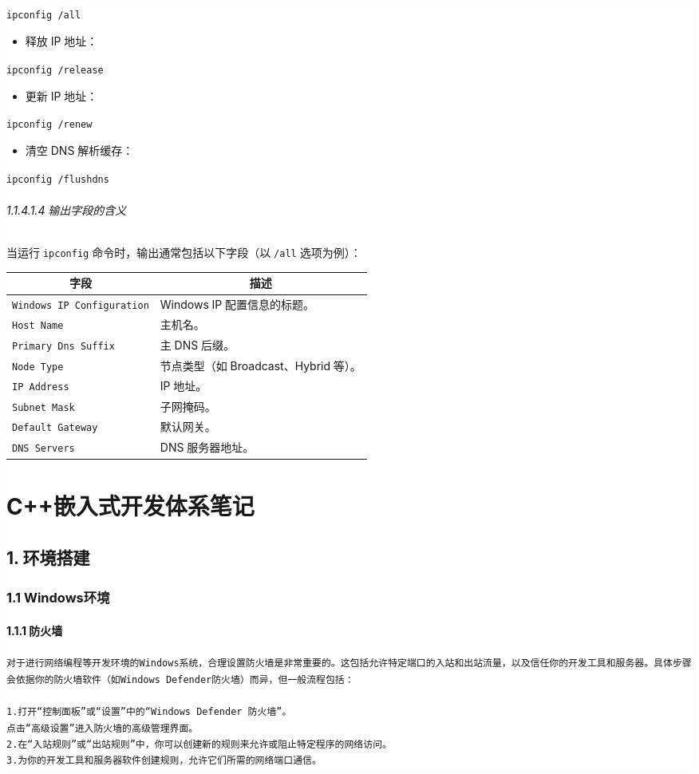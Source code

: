 ```bash
ipconfig /all
```

- 释放 IP 地址：

```bash
ipconfig /release
```

- 更新 IP 地址：

```bash
ipconfig /renew
```

- 清空 DNS 解析缓存：

```bash
ipconfig /flushdns
```

###### 1.1.4.1.4 输出字段的含义

当运行 `ipconfig` 命令时，输出通常包括以下字段（以 `/all` 选项为例）：

| 字段 | 描述 |
| --- | --- |
| `Windows IP Configuration` | Windows IP 配置信息的标题。 |
| `Host Name` | 主机名。 |
| `Primary Dns Suffix` | 主 DNS 后缀。 |
| `Node Type` | 节点类型（如 Broadcast、Hybrid 等）。 |
| `IP Address` | IP 地址。 |
| `Subnet Mask` | 子网掩码。 |
| `Default Gateway` | 默认网关。 |
| `DNS Servers` | DNS 服务器地址。 |
# C++嵌入式开发体系笔记

## 1. 环境搭建

### 1.1 Windows环境

#### 1.1.1 防火墙

```markdown
对于进行网络编程等开发环境的Windows系统，合理设置防火墙是非常重要的。这包括允许特定端口的入站和出站流量，以及信任你的开发工具和服务器。具体步骤会依据你的防火墙软件（如Windows Defender防火墙）而异，但一般流程包括：

1.打开“控制面板”或“设置”中的“Windows Defender 防火墙”。
点击“高级设置”进入防火墙的高级管理界面。
2.在“入站规则”或“出站规则”中，你可以创建新的规则来允许或阻止特定程序的网络访问。
3.为你的开发工具和服务器软件创建规则，允许它们所需的网络端口通信。
```
